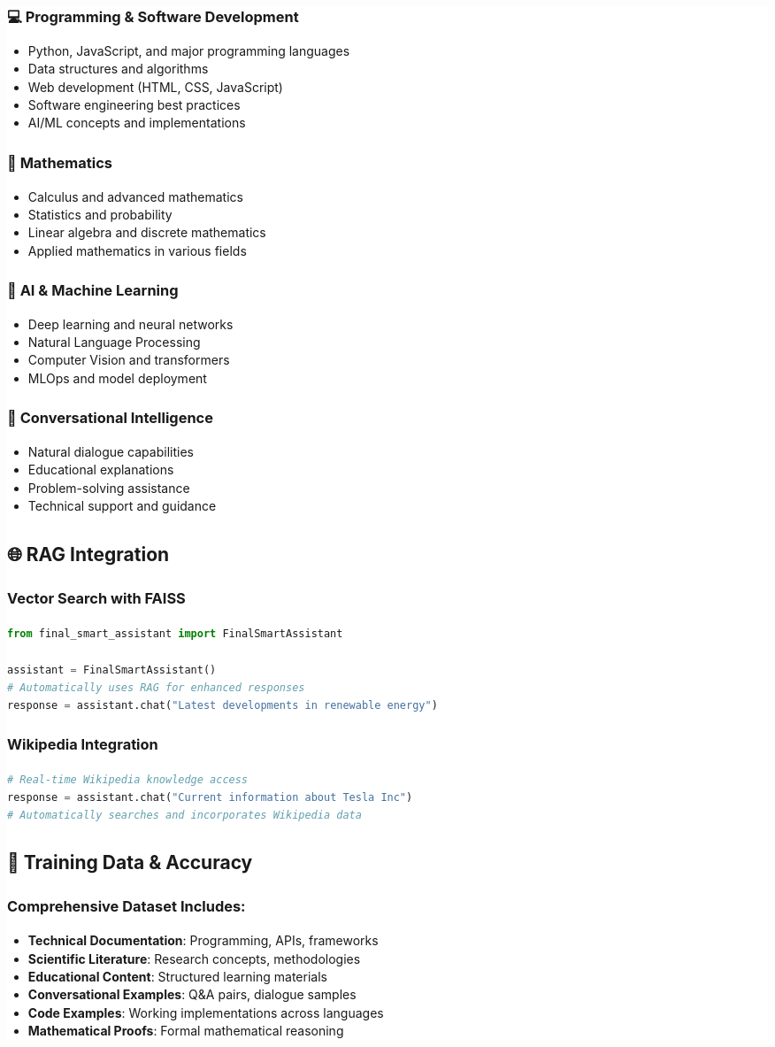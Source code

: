 ### 💻 **Programming & Software Development**
- Python, JavaScript, and major programming languages
- Data structures and algorithms
- Web development (HTML, CSS, JavaScript)
- Software engineering best practices
- AI/ML concepts and implementations

### 📐 **Mathematics**
- Calculus and advanced mathematics
- Statistics and probability
- Linear algebra and discrete mathematics
- Applied mathematics in various fields

### 🤖 **AI & Machine Learning**
- Deep learning and neural networks
- Natural Language Processing
- Computer Vision and transformers
- MLOps and model deployment

### 💬 **Conversational Intelligence**
- Natural dialogue capabilities
- Educational explanations
- Problem-solving assistance
- Technical support and guidance

## 🌐 RAG Integration

### Vector Search with FAISS
```python
from final_smart_assistant import FinalSmartAssistant

assistant = FinalSmartAssistant()
# Automatically uses RAG for enhanced responses
response = assistant.chat("Latest developments in renewable energy")
```

### Wikipedia Integration
```python
# Real-time Wikipedia knowledge access
response = assistant.chat("Current information about Tesla Inc")
# Automatically searches and incorporates Wikipedia data
```

## 🎯 Training Data & Accuracy

### Comprehensive Dataset Includes:
- **Technical Documentation**: Programming, APIs, frameworks
- **Scientific Literature**: Research concepts, methodologies
- **Educational Content**: Structured learning materials
- **Conversational Examples**: Q&A pairs, dialogue samples
- **Code Examples**: Working implementations across languages
- **Mathematical Proofs**: Formal mathematical reasoning
